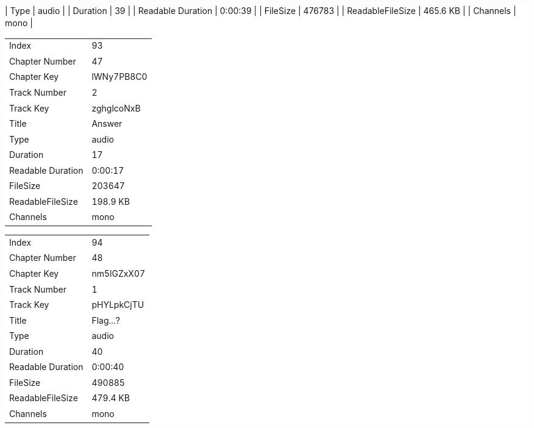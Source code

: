 | Type | audio |
| Duration | 39 |
| Readable Duration | 0:00:39 |
| FileSize | 476783 |
| ReadableFileSize | 465.6 KB |
| Channels | mono |

|  |  |
| - | - |
| Index | 93 |
| Chapter Number | 47 |
| Chapter Key | lWNy7PB8C0 |
| Track Number | 2 |
| Track Key | zghglcoNxB |
| Title | Answer |
| Type | audio |
| Duration | 17 |
| Readable Duration | 0:00:17 |
| FileSize | 203647 |
| ReadableFileSize | 198.9 KB |
| Channels | mono |

|  |  |
| - | - |
| Index | 94 |
| Chapter Number | 48 |
| Chapter Key | nm5lGZxX07 |
| Track Number | 1 |
| Track Key | pHYLpkCjTU |
| Title | Flag...? |
| Type | audio |
| Duration | 40 |
| Readable Duration | 0:00:40 |
| FileSize | 490885 |
| ReadableFileSize | 479.4 KB |
| Channels | mono |
